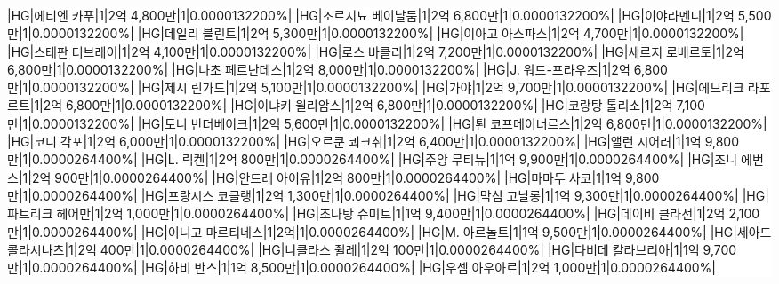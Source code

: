 |HG|에티엔 카푸|1|2억 4,800만|1|0.0000132200%|
|HG|조르지뇨 베이날둠|1|2억 6,800만|1|0.0000132200%|
|HG|이야라멘디|1|2억 5,500만|1|0.0000132200%|
|HG|데일리 블린트|1|2억 5,300만|1|0.0000132200%|
|HG|이아고 아스파스|1|2억 4,700만|1|0.0000132200%|
|HG|스테판 더브레이|1|2억 4,100만|1|0.0000132200%|
|HG|로스 바클리|1|2억 7,200만|1|0.0000132200%|
|HG|세르지 로베르토|1|2억 6,800만|1|0.0000132200%|
|HG|나초 페르난데스|1|2억 8,000만|1|0.0000132200%|
|HG|J. 워드-프라우즈|1|2억 6,800만|1|0.0000132200%|
|HG|제시 린가드|1|2억 5,100만|1|0.0000132200%|
|HG|가야|1|2억 9,700만|1|0.0000132200%|
|HG|에므리크 라포르트|1|2억 6,800만|1|0.0000132200%|
|HG|이냐키 윌리암스|1|2억 6,800만|1|0.0000132200%|
|HG|코랑탕 톨리소|1|2억 7,100만|1|0.0000132200%|
|HG|도니 반더베이크|1|2억 5,600만|1|0.0000132200%|
|HG|퇸 코프메이너르스|1|2억 6,800만|1|0.0000132200%|
|HG|코디 각포|1|2억 6,000만|1|0.0000132200%|
|HG|오르쿤 쾨크취|1|2억 6,400만|1|0.0000132200%|
|HG|앨런 시어러|1|1억 9,800만|1|0.0000264400%|
|HG|L. 릭켄|1|2억 800만|1|0.0000264400%|
|HG|주앙 무티뉴|1|1억 9,900만|1|0.0000264400%|
|HG|조니 에번스|1|2억 900만|1|0.0000264400%|
|HG|안드레 아이유|1|2억 800만|1|0.0000264400%|
|HG|마마두 사코|1|1억 9,800만|1|0.0000264400%|
|HG|프랑시스 코클랭|1|2억 1,300만|1|0.0000264400%|
|HG|막심 고날롱|1|1억 9,300만|1|0.0000264400%|
|HG|파트리크 헤어만|1|2억 1,000만|1|0.0000264400%|
|HG|조나탕 슈미트|1|1억 9,400만|1|0.0000264400%|
|HG|데이비 클라선|1|2억 2,100만|1|0.0000264400%|
|HG|이니고 마르티네스|1|2억|1|0.0000264400%|
|HG|M. 아르놀트|1|1억 9,500만|1|0.0000264400%|
|HG|세아드 콜라시나츠|1|2억 400만|1|0.0000264400%|
|HG|니클라스 쥘레|1|2억 100만|1|0.0000264400%|
|HG|다비데 칼라브리아|1|1억 9,700만|1|0.0000264400%|
|HG|하비 반스|1|1억 8,500만|1|0.0000264400%|
|HG|우셈 아우아르|1|2억 1,000만|1|0.0000264400%|